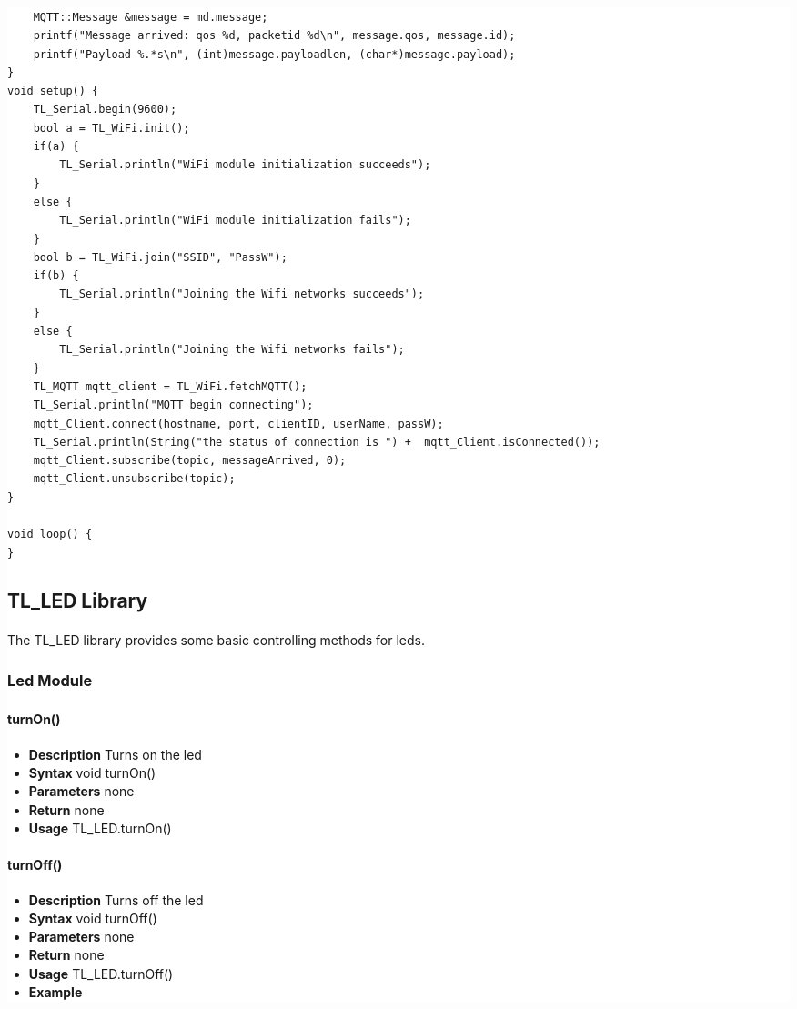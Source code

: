 ```
    MQTT::Message &message = md.message;
	printf("Message arrived: qos %d, packetid %d\n", message.qos, message.id);
    printf("Payload %.*s\n", (int)message.payloadlen, (char*)message.payload);
}
void setup() {
    TL_Serial.begin(9600);
    bool a = TL_WiFi.init();
    if(a) {
        TL_Serial.println("WiFi module initialization succeeds");
    }
    else {
        TL_Serial.println("WiFi module initialization fails");
    }
    bool b = TL_WiFi.join("SSID", "PassW");
    if(b) {
        TL_Serial.println("Joining the Wifi networks succeeds");
    }
    else {
        TL_Serial.println("Joining the Wifi networks fails");
    }
    TL_MQTT mqtt_client = TL_WiFi.fetchMQTT();
    TL_Serial.println("MQTT begin connecting");
    mqtt_Client.connect(hostname, port, clientID, userName, passW);
    TL_Serial.println(String("the status of connection is ") +  mqtt_Client.isConnected());
	mqtt_Client.subscribe(topic, messageArrived, 0);
	mqtt_Client.unsubscribe(topic);
}

void loop() {
}
```

## TL_LED Library
The TL_LED library provides some basic controlling methods for leds.

### Led Module

#### turnOn()
+ **Description**
    Turns on the led
+ **Syntax**
    void turnOn()
+ **Parameters**
    none
+ **Return**
    none
+ **Usage**
    TL_LED.turnOn()

#### turnOff()
+ **Description**
    Turns off the led
+ **Syntax**
    void turnOff()
+ **Parameters**
    none
+ **Return**
    none
+ **Usage**
    TL_LED.turnOff()
+ **Example**
```c++
```